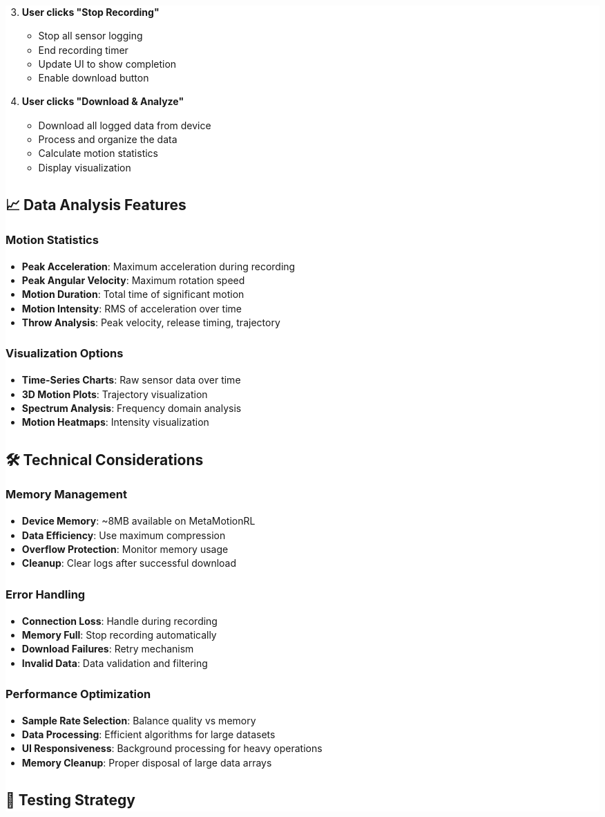 3. **User clicks "Stop Recording"**
   - Stop all sensor logging
   - End recording timer
   - Update UI to show completion
   - Enable download button

4. **User clicks "Download & Analyze"**
   - Download all logged data from device
   - Process and organize the data
   - Calculate motion statistics
   - Display visualization

## 📈 Data Analysis Features

### Motion Statistics
- **Peak Acceleration**: Maximum acceleration during recording
- **Peak Angular Velocity**: Maximum rotation speed
- **Motion Duration**: Total time of significant motion
- **Motion Intensity**: RMS of acceleration over time
- **Throw Analysis**: Peak velocity, release timing, trajectory

### Visualization Options
- **Time-Series Charts**: Raw sensor data over time
- **3D Motion Plots**: Trajectory visualization
- **Spectrum Analysis**: Frequency domain analysis
- **Motion Heatmaps**: Intensity visualization

## 🛠️ Technical Considerations

### Memory Management
- **Device Memory**: ~8MB available on MetaMotionRL
- **Data Efficiency**: Use maximum compression
- **Overflow Protection**: Monitor memory usage
- **Cleanup**: Clear logs after successful download

### Error Handling
- **Connection Loss**: Handle during recording
- **Memory Full**: Stop recording automatically
- **Download Failures**: Retry mechanism
- **Invalid Data**: Data validation and filtering

### Performance Optimization
- **Sample Rate Selection**: Balance quality vs memory
- **Data Processing**: Efficient algorithms for large datasets
- **UI Responsiveness**: Background processing for heavy operations
- **Memory Cleanup**: Proper disposal of large data arrays

## 🧪 Testing Strategy
